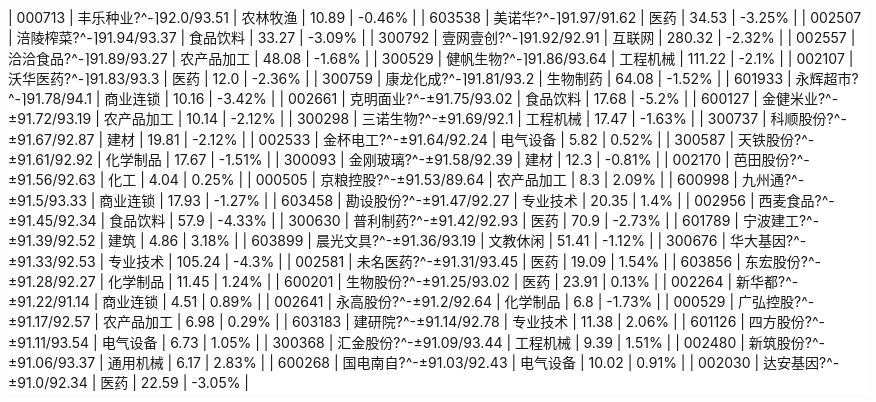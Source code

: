 | 000713 |  丰乐种业?^-⌉92.0/93.51  |   农林牧渔   |   10.89   |  -0.46% |
| 603538 |  美诺华?^-⌉91.97/91.62   |     医药     |   34.53   |  -3.25% |
| 002507 | 涪陵榨菜?^-⌉91.94/93.37  |   食品饮料   |   33.27   |  -3.09% |
| 300792 | 壹网壹创?^-⌉91.92/92.91  |    互联网    |   280.32  |  -2.32% |
| 002557 | 洽洽食品?^-⌉91.89/93.27  |  农产品加工  |   48.08   |  -1.68% |
| 300529 | 健帆生物?^-⌉91.86/93.64  |   工程机械   |   111.22  |  -2.1%  |
| 002107 |  沃华医药?^-⌉91.83/93.3  |     医药     |    12.0   |  -2.36% |
| 300759 |  康龙化成?^-⌉91.81/93.2  |   生物制药   |   64.08   |  -1.52% |
| 601933 |  永辉超市?^-⌉91.78/94.1  |   商业连锁   |   10.16   |  -3.42% |
| 002661 | 克明面业?^-±91.75/93.02  |   食品饮料   |   17.68   |  -5.2%  |
| 600127 | 金健米业?^-±91.72/93.19  |  农产品加工  |   10.14   |  -2.12% |
| 300298 |  三诺生物?^-±91.69/92.1  |   工程机械   |   17.47   |  -1.63% |
| 300737 | 科顺股份?^-±91.67/92.87  |     建材     |   19.81   |  -2.12% |
| 002533 | 金杯电工?^-±91.64/92.24  |   电气设备   |    5.82   |  0.52%  |
| 300587 | 天铁股份?^-±91.61/92.92  |   化学制品   |   17.67   |  -1.51% |
| 300093 | 金刚玻璃?^-±91.58/92.39  |     建材     |    12.3   |  -0.81% |
| 002170 | 芭田股份?^-±91.56/92.63  |     化工     |    4.04   |  0.25%  |
| 000505 | 京粮控股?^-±91.53/89.64  |  农产品加工  |    8.3    |  2.09%  |
| 600998 |   九州通?^-±91.5/93.33   |   商业连锁   |   17.93   |  -1.27% |
| 603458 | 勘设股份?^-±91.47/92.27  |   专业技术   |   20.35   |   1.4%  |
| 002956 | 西麦食品?^-±91.45/92.34  |   食品饮料   |    57.9   |  -4.33% |
| 300630 | 普利制药?^-±91.42/92.93  |     医药     |    70.9   |  -2.73% |
| 601789 | 宁波建工?^-±91.39/92.52  |     建筑     |    4.86   |  3.18%  |
| 603899 | 晨光文具?^-±91.36/93.19  |   文教休闲   |   51.41   |  -1.12% |
| 300676 | 华大基因?^-±91.33/92.53  |   专业技术   |   105.24  |  -4.3%  |
| 002581 | 未名医药?^-±91.31/93.45  |     医药     |   19.09   |  1.54%  |
| 603856 | 东宏股份?^-±91.28/92.27  |   化学制品   |   11.45   |  1.24%  |
| 600201 | 生物股份?^-±91.25/93.02  |     医药     |   23.91   |  0.13%  |
| 002264 |  新华都?^-±91.22/91.14   |   商业连锁   |    4.51   |  0.89%  |
| 002641 |  永高股份?^-±91.2/92.64  |   化学制品   |    6.8    |  -1.73% |
| 000529 | 广弘控股?^-±91.17/92.57  |  农产品加工  |    6.98   |  0.29%  |
| 603183 |  建研院?^-±91.14/92.78   |   专业技术   |   11.38   |  2.06%  |
| 601126 | 四方股份?^-±91.11/93.54  |   电气设备   |    6.73   |  1.05%  |
| 300368 | 汇金股份?^-±91.09/93.44  |   工程机械   |    9.39   |  1.51%  |
| 002480 | 新筑股份?^-±91.06/93.37  |   通用机械   |    6.17   |  2.83%  |
| 600268 | 国电南自?^-±91.03/92.43  |   电气设备   |   10.02   |  0.91%  |
| 002030 |  达安基因?^-±91.0/92.34  |     医药     |   22.59   |  -3.05% |